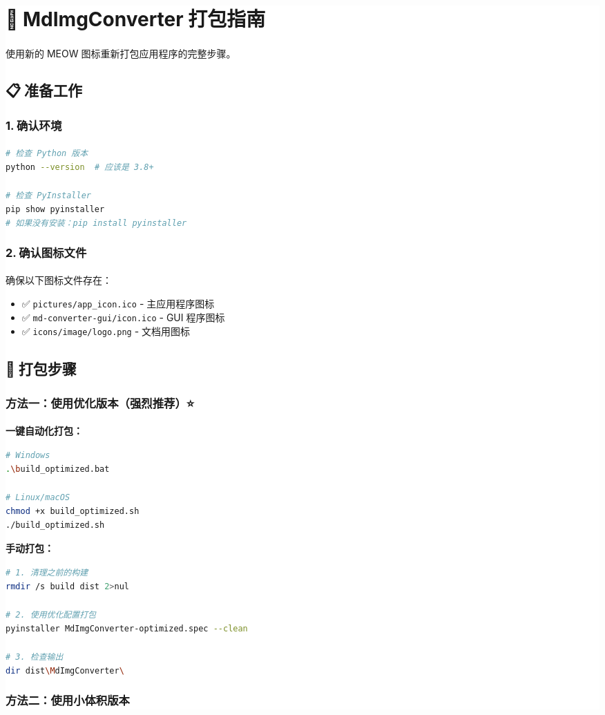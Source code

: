 # 🚀 MdImgConverter 打包指南

使用新的 MEOW 图标重新打包应用程序的完整步骤。

## 📋 准备工作

### 1. 确认环境
```bash
# 检查 Python 版本
python --version  # 应该是 3.8+

# 检查 PyInstaller
pip show pyinstaller
# 如果没有安装：pip install pyinstaller
```

### 2. 确认图标文件
确保以下图标文件存在：
- ✅ `pictures/app_icon.ico` - 主应用程序图标
- ✅ `md-converter-gui/icon.ico` - GUI 程序图标  
- ✅ `icons/image/logo.png` - 文档用图标

## 🔨 打包步骤

### 方法一：使用优化版本（强烈推荐）⭐

**一键自动化打包：**
```bash
# Windows
.\build_optimized.bat

# Linux/macOS  
chmod +x build_optimized.sh
./build_optimized.sh
```

**手动打包：**
```bash
# 1. 清理之前的构建
rmdir /s build dist 2>nul

# 2. 使用优化配置打包
pyinstaller MdImgConverter-optimized.spec --clean

# 3. 检查输出
dir dist\MdImgConverter\
```

### 方法二：使用小体积版本
